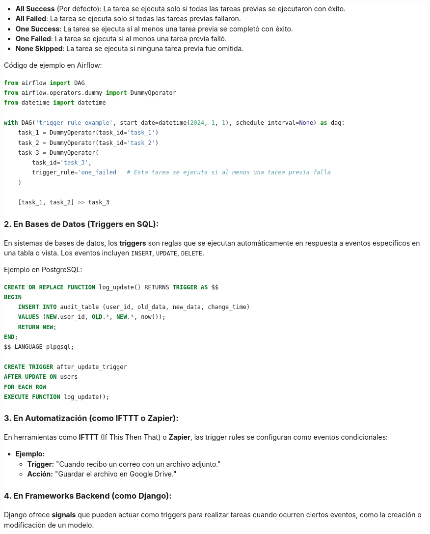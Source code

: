 - **All Success** (Por defecto): La tarea se ejecuta solo si todas las tareas previas se ejecutaron con éxito.
- **All Failed**: La tarea se ejecuta solo si todas las tareas previas fallaron.
- **One Success**: La tarea se ejecuta si al menos una tarea previa se completó con éxito.
- **One Failed**: La tarea se ejecuta si al menos una tarea previa falló.
- **None Skipped**: La tarea se ejecuta si ninguna tarea previa fue omitida.

Código de ejemplo en Airflow:
```python
from airflow import DAG
from airflow.operators.dummy import DummyOperator
from datetime import datetime

with DAG('trigger_rule_example', start_date=datetime(2024, 1, 1), schedule_interval=None) as dag:
    task_1 = DummyOperator(task_id='task_1')
    task_2 = DummyOperator(task_id='task_2')
    task_3 = DummyOperator(
        task_id='task_3',
        trigger_rule='one_failed'  # Esta tarea se ejecuta si al menos una tarea previa falla
    )
    
    [task_1, task_2] >> task_3
```

### 2. **En Bases de Datos (Triggers en SQL):**
En sistemas de bases de datos, los **triggers** son reglas que se ejecutan automáticamente en respuesta a eventos específicos en una tabla o vista. Los eventos incluyen `INSERT`, `UPDATE`, `DELETE`.

Ejemplo en PostgreSQL:
```sql
CREATE OR REPLACE FUNCTION log_update() RETURNS TRIGGER AS $$
BEGIN
    INSERT INTO audit_table (user_id, old_data, new_data, change_time)
    VALUES (NEW.user_id, OLD.*, NEW.*, now());
    RETURN NEW;
END;
$$ LANGUAGE plpgsql;

CREATE TRIGGER after_update_trigger
AFTER UPDATE ON users
FOR EACH ROW
EXECUTE FUNCTION log_update();
```

### 3. **En Automatización (como IFTTT o Zapier):**
En herramientas como **IFTTT** (If This Then That) o **Zapier**, las trigger rules se configuran como eventos condicionales:

- **Ejemplo:** 
  - **Trigger:** "Cuando recibo un correo con un archivo adjunto."
  - **Acción:** "Guardar el archivo en Google Drive."

### 4. **En Frameworks Backend (como Django):**
Django ofrece **signals** que pueden actuar como triggers para realizar tareas cuando ocurren ciertos eventos, como la creación o modificación de un modelo.
